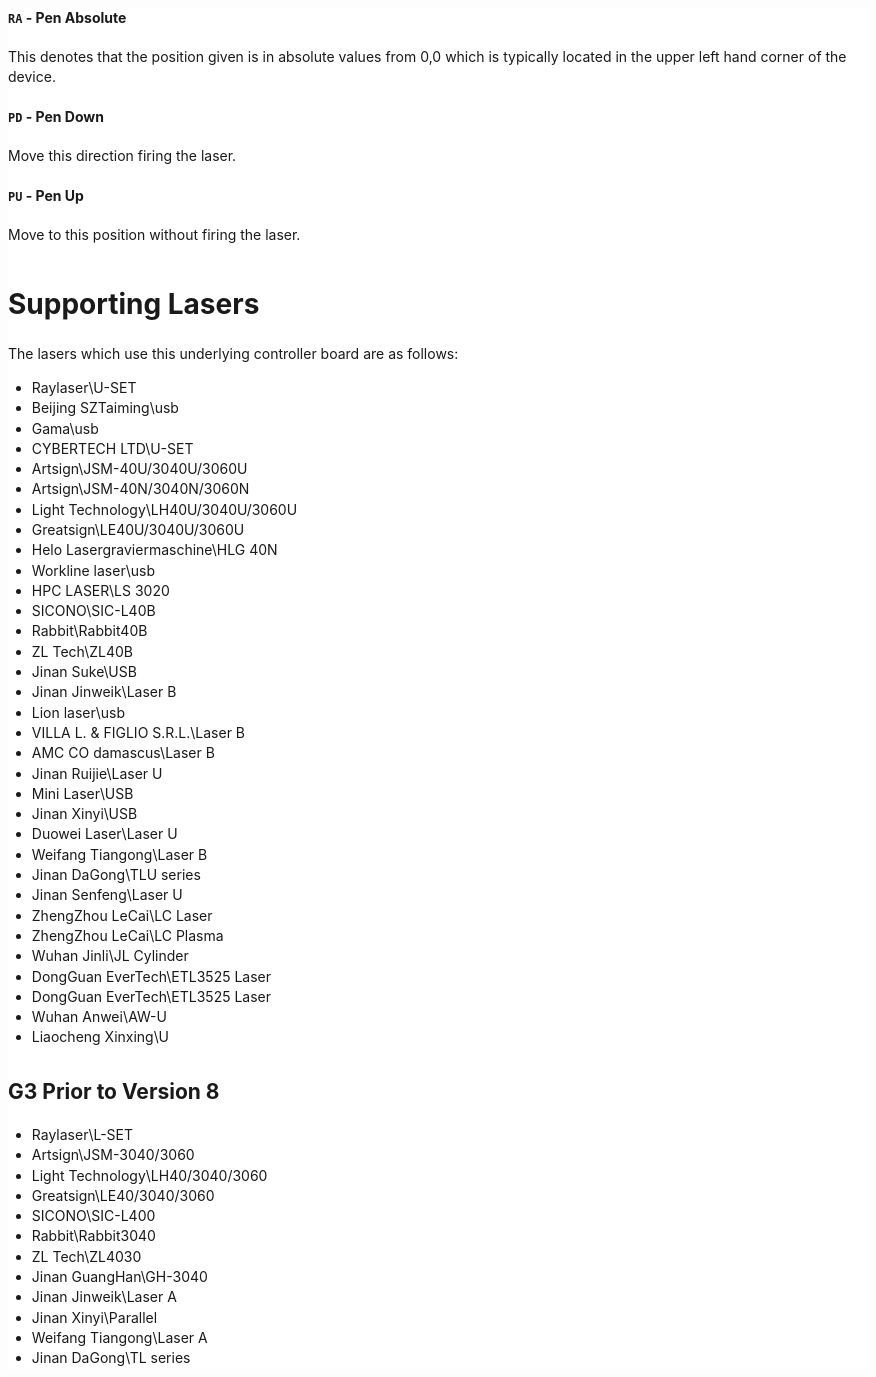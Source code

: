 #### `RA` - Pen Absolute

This denotes that the position given is in absolute values from 0,0 which is typically located in the upper left hand corner of the device.

#### `PD` - Pen Down

Move this direction firing the laser.

#### `PU` - Pen Up

Move to this position without firing the laser.

# Supporting Lasers

The lasers which use this underlying controller board are as follows:
* Raylaser\U-SET
* Beijing SZTaiming\usb
* Gama\usb
* CYBERTECH LTD\U-SET
* Artsign\JSM-40U/3040U/3060U
* Artsign\JSM-40N/3040N/3060N
* Light Technology\LH40U/3040U/3060U
* Greatsign\LE40U/3040U/3060U
* Helo Lasergraviermaschine\HLG 40N
* Workline laser\usb
* HPC LASER\LS 3020
* SICONO\SIC-L40B
* Rabbit\Rabbit40B
* ZL Tech\ZL40B
* Jinan Suke\USB
* Jinan Jinweik\Laser B
* Lion laser\usb
* VILLA L. & FIGLIO S.R.L.\Laser B
* AMC CO damascus\Laser B
* Jinan Ruijie\Laser U
* Mini Laser\USB
* Jinan Xinyi\USB
* Duowei Laser\Laser U
* Weifang Tiangong\Laser B
* Jinan DaGong\TLU series
* Jinan Senfeng\Laser U
* ZhengZhou LeCai\LC Laser
* ZhengZhou LeCai\LC Plasma
* Wuhan Jinli\JL Cylinder
* DongGuan EverTech\ETL3525 Laser
* DongGuan EverTech\ETL3525 Laser
* Wuhan Anwei\AW-U
* Liaocheng Xinxing\U

## G3 Prior to Version 8
* Raylaser\L-SET
* Artsign\JSM-3040/3060
* Light Technology\LH40/3040/3060
* Greatsign\LE40/3040/3060
* SICONO\SIC-L400
* Rabbit\Rabbit3040
* ZL Tech\ZL4030
* Jinan GuangHan\GH-3040
* Jinan Jinweik\Laser A
* Jinan Xinyi\Parallel
* Weifang Tiangong\Laser A
* Jinan DaGong\TL series